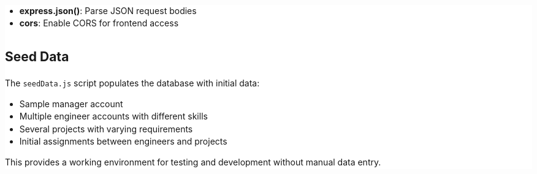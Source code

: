 - **express.json()**: Parse JSON request bodies
- **cors**: Enable CORS for frontend access

## Seed Data

The `seedData.js` script populates the database with initial data:

- Sample manager account
- Multiple engineer accounts with different skills
- Several projects with varying requirements
- Initial assignments between engineers and projects

This provides a working environment for testing and development without manual data entry.
